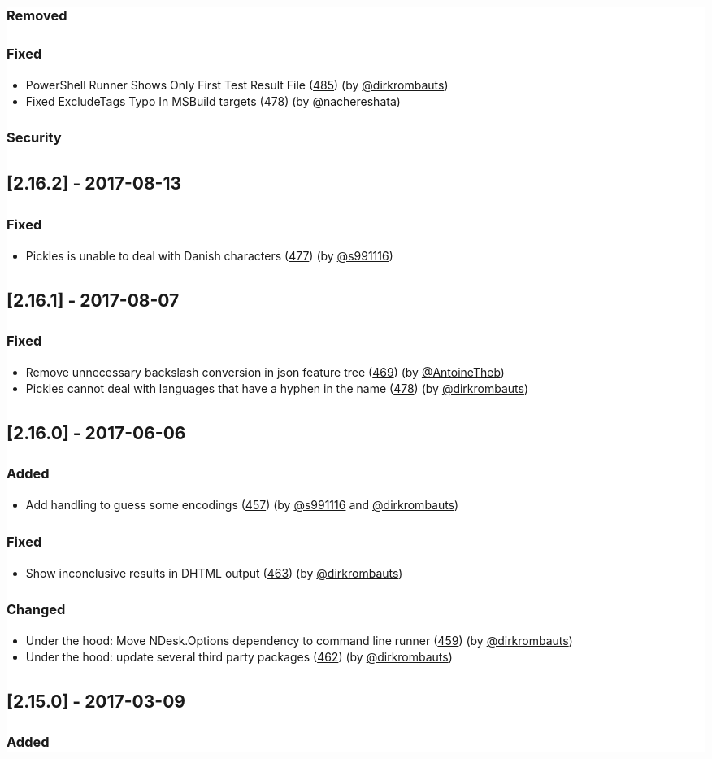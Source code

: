 ### Removed

### Fixed

- PowerShell Runner Shows Only First Test Result File ([485](https://github.com/picklesdoc/pickles/pull/485)) (by [@dirkrombauts](https://github.com/dirkrombauts))
- Fixed ExcludeTags Typo In MSBuild targets ([478](https://github.com/picklesdoc/pickles/pull/478)) (by [@nachereshata](https://github.com/nachereshata))

### Security

## [2.16.2] - 2017-08-13

### Fixed

- Pickles is unable to deal with Danish characters ([477](https://github.com/picklesdoc/pickles/pull/477)) (by [@s991116](https://github.com/s991116))

## [2.16.1] - 2017-08-07

### Fixed

- Remove unnecessary backslash conversion in json feature tree ([469](https://github.com/picklesdoc/pickles/pull/469)) (by [@AntoineTheb](https://github.com/AntoineTheb))
- Pickles cannot deal with languages that have a hyphen in the name ([478](https://github.com/picklesdoc/pickles/pull/478)) (by [@dirkrombauts](https://github.com/dirkrombauts))


## [2.16.0] - 2017-06-06

### Added

- Add handling to guess some encodings ([457](https://github.com/picklesdoc/pickles/pull/457)) (by [@s991116](https://github.com/s991116) and [@dirkrombauts](https://github.com/dirkrombauts))

### Fixed

- Show inconclusive results in DHTML output ([463](https://github.com/picklesdoc/pickles/pull/463)) (by [@dirkrombauts](https://github.com/dirkrombauts))

### Changed

- Under the hood: Move NDesk.Options dependency to command line runner ([459](https://github.com/picklesdoc/pickles/pull/459)) (by [@dirkrombauts](https://github.com/dirkrombauts))
- Under the hood: update several third party packages ([462](https://github.com/picklesdoc/pickles/pull/462)) (by [@dirkrombauts](https://github.com/dirkrombauts))

## [2.15.0] - 2017-03-09

### Added
